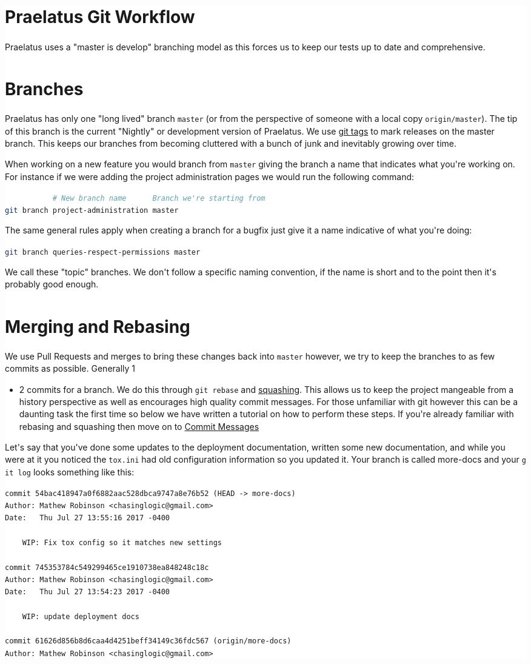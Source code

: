 # Praelatus Git Workflow

Praelatus uses a "master is develop" branching model as this forces us to keep
our tests up to date and comprehensive.

# Branches

Praelatus has only one "long lived" branch `master` (or from the perspective of
someone with a local copy `origin/master`). The tip of this branch is the
current "Nightly" or development version of Praelatus. We use [git
tags](https://git-scm.com/book/en/v2/Git-Basics-Tagging) to mark releases on
the master branch. This keeps our branches from becoming cluttered with a bunch
of junk and inevitably growing over time.

When working on a new feature you would branch from `master` giving the branch
a name that indicates what you're working on. For instance if we were adding
the project administration pages we would run the following command:

```bash
           # New branch name      Branch we're starting from
git branch project-administration master
```

The same general rules apply when creating a branch for a bugfix just give it a
name indicative of what you're doing:

```bash
git branch queries-respect-permissions master
```

We call these "topic" branches. We don't follow a specific naming convention,
if the name is short and to the point then it's probably good enough.

# Merging and Rebasing

We use Pull Requests and merges to bring these changes back into `master`
however, we try to keep the branches to as few commits as possible. Generally 1
- 2 commits for a branch. We do this through `git rebase` and
[squashing](https://git-scm.com/book/en/v2/Git-Tools-Rewriting-History). This
allows us to keep the project mangeable from a history perspective as well as
encourages high quality commit messages. For those unfamiliar with git however
this can be a daunting task the first time so below we have written a
tutorial on how to perform these steps. If you're already familiar with
rebasing and squashing then move on to [Commit Messages](#commit-messages)


Let's say that you've done some updates to the deployment documentation,
written some new documentation, and while you were at it you noticed the
`tox.ini` had old configuration information so you updated it. Your branch is
called more-docs and your `git log` looks something like this:

```
commit 54bac418947a0f6882aac528dbca9747a8e76b52 (HEAD -> more-docs)
Author: Mathew Robinson <chasinglogic@gmail.com>
Date:   Thu Jul 27 13:55:16 2017 -0400

    WIP: Fix tox config so it matches new settings

commit 745353784c549299465ce1910738ea848248c18c
Author: Mathew Robinson <chasinglogic@gmail.com>
Date:   Thu Jul 27 13:54:23 2017 -0400

    WIP: update deployment docs

commit 61626d856b8d6caa4d4251beff34149c36fdc567 (origin/more-docs)
Author: Mathew Robinson <chasinglogic@gmail.com>
```